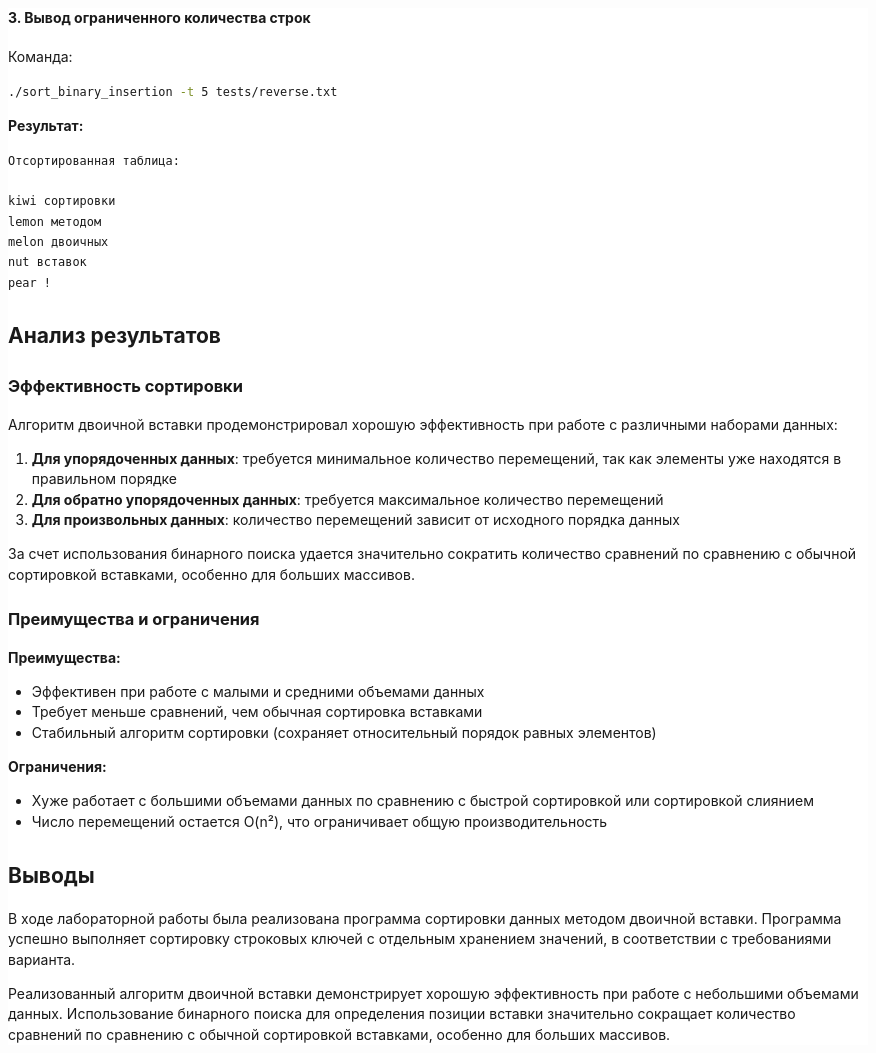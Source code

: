 #### 3. Вывод ограниченного количества строк

Команда:
```bash
./sort_binary_insertion -t 5 tests/reverse.txt
```

**Результат:**
```
Отсортированная таблица:

kiwi сортировки
lemon методом
melon двоичных
nut вставок
pear !
```

## Анализ результатов

### Эффективность сортировки

Алгоритм двоичной вставки продемонстрировал хорошую эффективность при работе с различными наборами данных:

1. **Для упорядоченных данных**: требуется минимальное количество перемещений, так как элементы уже находятся в правильном порядке
2. **Для обратно упорядоченных данных**: требуется максимальное количество перемещений
3. **Для произвольных данных**: количество перемещений зависит от исходного порядка данных

За счет использования бинарного поиска удается значительно сократить количество сравнений по сравнению с обычной сортировкой вставками, особенно для больших массивов.

### Преимущества и ограничения

**Преимущества:**
- Эффективен при работе с малыми и средними объемами данных
- Требует меньше сравнений, чем обычная сортировка вставками
- Стабильный алгоритм сортировки (сохраняет относительный порядок равных элементов)

**Ограничения:**
- Хуже работает с большими объемами данных по сравнению с быстрой сортировкой или сортировкой слиянием
- Число перемещений остается O(n²), что ограничивает общую производительность

## Выводы

В ходе лабораторной работы была реализована программа сортировки данных методом двоичной вставки. Программа успешно выполняет сортировку строковых ключей с отдельным хранением значений, в соответствии с требованиями варианта.

Реализованный алгоритм двоичной вставки демонстрирует хорошую эффективность при работе с небольшими объемами данных. Использование бинарного поиска для определения позиции вставки значительно сокращает количество сравнений по сравнению с обычной сортировкой вставками, особенно для больших массивов.
